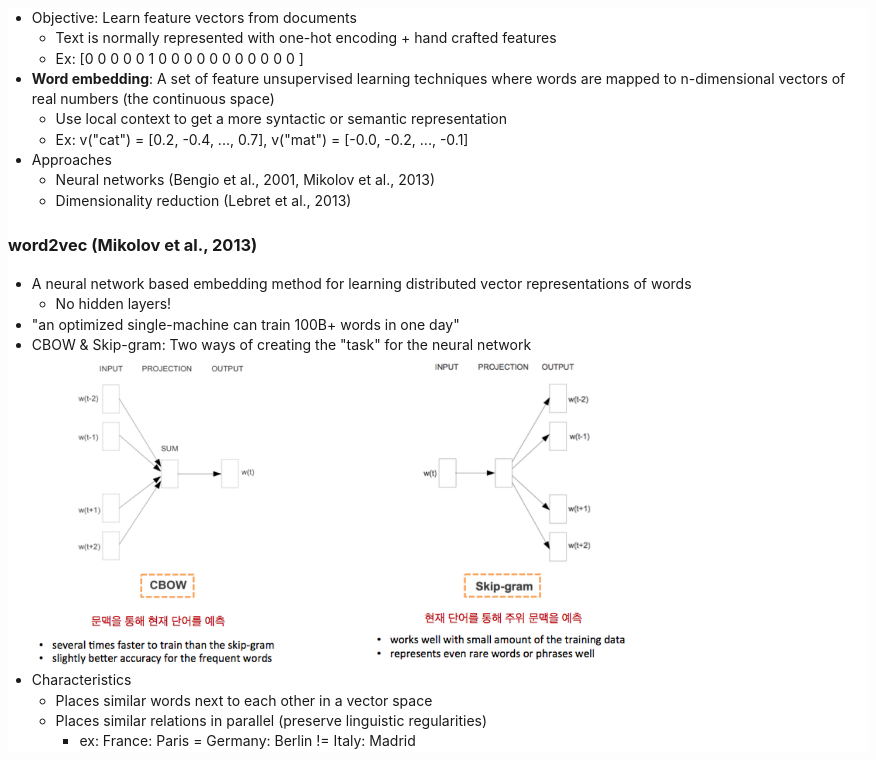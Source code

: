 - Objective: Learn feature vectors from documents
    - Text is normally represented with one-hot encoding + hand crafted features
    - Ex: [0 0 0 0 0 1 0 0 0 0 0 0 0 0 0 0 0 ]
- **Word embedding**: A set of feature unsupervised learning techniques where words are mapped to n-dimensional vectors of real numbers (the continuous space)
    - Use local context to get a more syntactic or semantic representation
    - Ex: v("cat") = [0.2, -0.4, ..., 0.7], v("mat") = [-0.0, -0.2, ..., -0.1]
- Approaches
    - Neural networks (Bengio et al., 2001, Mikolov et al., 2013)
    - Dimensionality reduction (Lebret et al., 2013)

### word2vec (Mikolov et al., 2013)
- A neural network based embedding method for learning distributed vector representations of words
    - No hidden layers!
- "an optimized single-machine  can train 100B+ words in one day"
- CBOW & Skip-gram: Two ways of creating the "task" for the neural network<br>
    <img src="images/cbow-skip.png" width="600px">
- Characteristics
    - Places similar words next to each other in a vector space
    - Places similar relations in parallel (preserve linguistic regularities)
        - ex: France: Paris = Germany: Berlin != Italy: Madrid<br>